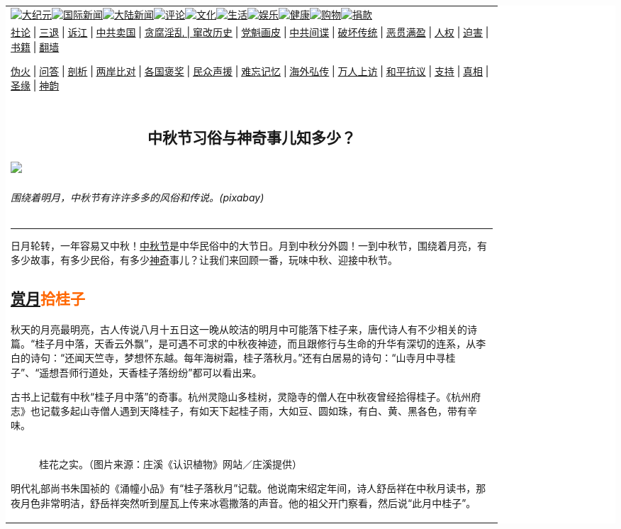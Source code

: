 <a name="1" id="1" target="_blank"></a><span id="1"></span>
<table border="0"><tr><td colspan="2" VALIGN=TOP><a href="https://github.com/asdfgt5/djy/blob/master/gb/nsc413.md#1"><img src="https://raw.githubusercontent.com/asdfgt5/1/master/t/djy/1.jpg" title="大纪元"></a><a href="https://github.com/asdfgt5/djy/blob/master/gb/n24hr.md#1"><img src="https://raw.githubusercontent.com/asdfgt5/1/master/t/djy/3.jpg" title="国际新闻"></a><a href="https://github.com/asdfgt5/djy/blob/master/gb/nsc413.md#1"><img src="https://raw.githubusercontent.com/asdfgt5/1/master/t/djy/4.jpg" title="大陆新闻"></a><a href="https://github.com/asdfgt5/djy/blob/master/gb/news392.md#1"><img src="https://raw.githubusercontent.com/asdfgt5/1/master/t/djy/5.jpg" title="评论"></a><a href="https://github.com/asdfgt5/djy/blob/master/gb/news2007.md#1"><img src="https://raw.githubusercontent.com/asdfgt5/1/master/t/djy/6.jpg" title="文化"></a><a href="https://github.com/asdfgt5/djy/blob/master/gb/news2008.md#1"><img src="https://raw.githubusercontent.com/asdfgt5/1/master/t/djy/7.jpg" title="生活"></a><a href="https://github.com/asdfgt5/djy/blob/master/gb/ncyule.md#1"><img src="https://raw.githubusercontent.com/asdfgt5/1/master/t/djy/8.jpg" title="娱乐"></a><a href="https://github.com/asdfgt5/djy/blob/master/gb/nsc1002.md#1"><img src="https://raw.githubusercontent.com/asdfgt5/1/master/t/djy/9.jpg" title="健康"><a href="https://www.youlucky.com"><img src="https://raw.githubusercontent.com/asdfgt5/1/master/t/djy/10.jpg" title="购物"></a><a href="https://www.supportepoch.org/donation?utm_medium=epochtimes&utm_source=referral&utm_campaign=donate_button_djyhomepage"><img src="https://raw.githubusercontent.com/asdfgt5/1/master/t/djy/12.jpg" title="捐款"></a></td></tr>
<tr><td colspan="2" VALIGN=TOP><a target="_blank" href="https://git.io/fjCRf">社论</a> | <a target="_blank" href="https://github.com/asdfgt5/djy/blob/master/gb/nf5657.md#1">三退</a> | <a target="_blank" href="https://github.com/asdfgt5/djy/blob/master/gb/nf6123.md#1">诉江</a> | <a target="_blank" href="https://github.com/asdfgt5/djy/blob/master/gb/nf1176117.md#1">中共卖国</a> | <a target="_blank" href="https://github.com/asdfgt5/djy/blob/master/gb/nf5773.md#1">贪腐淫乱 | <a target="_blank" href="https://github.com/asdfgt5/djy/blob/master/gb/nf1176115.md#1">窜改历史</a> | <a target="_blank" href="https://github.com/asdfgt5/djy/blob/master/gb/nf1176107.md#1">党魁画皮</a> | <a target="_blank" href="https://github.com/asdfgt5/djy/blob/master/gb/nf1320400.md#1">中共间谍</a> | <a target="_blank" href="https://github.com/asdfgt5/djy/blob/master/gb/nf1176114.md#1">破坏传统</a> | <a target="_blank" href="https://github.com/asdfgt5/djy/blob/master/gb/nf5287.md#1">恶贯满盈</a> | <a target="_blank" href="https://github.com/asdfgt5/djy/blob/master/gb/ncid278.md#1">人权</a> | <a target="_blank" href="https://github.com/asdfgt5/djy/blob/master/gb/nf1176111.md#1">迫害</a> | <a target="_blank" href="https://github.com/asdfgt5/djy/blob/master/gb/nf1235328.md#1">书籍</a> | <a target="_blank" href="https://github.com/asdfgt5/fq/blob/master/README.md?zsrh#1">翻墙</a></p><p><a target="_blank" href="https://github.com/asdfgt5/djy/blob/master/gb/nf5562.md#1">伪火</a> | <a target="_blank" href="https://github.com/asdfgt5/djy/blob/master/gb/nf4378.md#1">问答</a> | <a target="_blank" href="https://github.com/asdfgt5/djy/blob/master/gb/nf5792.md#1">剖析</a> | <a target="_blank" href="https://github.com/asdfgt5/djy/blob/master/gb/nf5735.md#1">两岸比对</a> | <a target="_blank" href="https://github.com/asdfgt5/djy/blob/master/gb/nf6119.md#1">各国褒奖</a> | <a target="_blank" href="https://github.com/asdfgt5/djy/blob/master/gb/nf6120.md#1">民众声援</a> | <a target="_blank" href="https://github.com/asdfgt5/djy/blob/master/gb/nf1188594.md#1">难忘记忆</a> | <a target="_blank" href="https://github.com/asdfgt5/djy/blob/master/gb/nf3180.md#1">海外弘传</a> | <a target="_blank" href="https://github.com/asdfgt5/djy/blob/master/gb/nf5410.md#1">万人上访</a> | <a target="_blank" href="https://github.com/asdfgt5/ntdtv/blob/master/gb/prog1530_1.md#1">和平抗议</a> | <a target="_blank" href="https://github.com/asdfgt5/djy/blob/master/gb/nf4386.md#1">支持</a> | <a target="_blank" href="https://github.com/asdfgt5/djy/blob/master/gb/nf4389.md#1">真相</a> | <a target="_blank" href="https://github.com/asdfgt5/djy/blob/master/gb/nf5790.md#1">圣缘</a> | <a target="_blank" href="https://github.com/asdfgt5/djy/blob/master/gb/nf4786.md#1">神韵</a></td></tr>
<tr><td VALIGN=TOP width="626"><h2 align=center>中秋节习俗与神奇事儿知多少？</h2>
<img src="http://i.epochtimes.com/assets/uploads/2019/09/158265b6e163d8cb504b1351a7462efe-600x400.jpg" />
<h6>围绕着明月，中秋节有许许多多的风俗和传说。(pixabay)
</h6>
<hr>
<p>日月轮转，一年容易又中秋！<a href="https://github.com/asdfgt5/djy/blob/master/gb/tag/%E4%B8%AD%E7%A7%8B%E8%8A%82.md">中秋节</a>是中华民俗中的大节日。月到中秋分外圆！一到中秋节，围绕着月亮，有多少故事，有多少民俗，有多少<a href="https://github.com/asdfgt5/djy/blob/master/gb/tag/%E7%A5%9E%E5%A5%87.md">神奇</a>事儿？让我们来回顾一番，玩味中秋、迎接中秋节。</p>
<h2><span style="color: #ff6600;"><a href="https://github.com/asdfgt5/djy/blob/master/gb/tag/%E8%B5%8F%E6%9C%88.md">赏月</a>拾桂子</span></h2>
<p>秋天的月亮最明亮，古人传说八月十五日这一晚从皎洁的明月中可能落下桂子来，唐代诗人有不少相关的诗篇。“桂子月中落，天香云外飘”，是可遇不可求的中秋夜神迹，而且跟修行与生命的升华有深切的连系，从李白的诗句：“还闻天竺寺，梦想怀东越。每年海树霜，桂子落秋月。”还有白居易的诗句：“山寺月中寻桂子”、“遥想吾师行道处，天香桂子落纷纷”都可以看出来。</p>
<p>古书上记载有中秋“桂子月中落”的奇事。杭州灵隐山多桂树，灵隐寺的僧人在中秋夜曾经拾得桂子。《杭州府志》也记载多起山寺僧人遇到天降桂子，有如天下起桂子雨，大如豆、圆如珠，有白、黄、黑各色，带有辛味。</p>
<figure id="attachment_11496510" style="width: 600px" class="wp-caption aligncenter"><a href="http://i.epochtimes.com/assets/uploads/2019/09/a38f9dfe3f06bc314ad356c9d4cad815.jpg"><img class="size-large wp-image-11496510" src="http://i.epochtimes.com/assets/uploads/2019/09/a38f9dfe3f06bc314ad356c9d4cad815-600x400.jpg" alt="" width="600" b="400" /></a><figcaption class="wp-caption-text">桂花之实。（图片来源：庄溪《认识植物》网站／庄溪提供）</figcaption></figure>
<p>明代礼部尚书朱国祯的《涌幢小品》有“桂子落秋月”记载。他说南宋绍定年间，诗人舒岳祥在中秋月读书，那夜月色非常明洁，舒岳祥突然听到屋瓦上传来冰雹撒落的声音。他的祖父开门察看，然后说“此月中桂子”。</p>